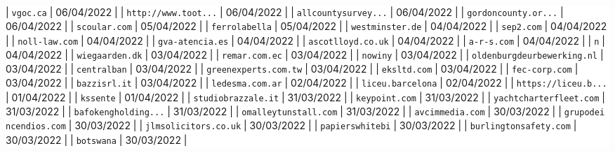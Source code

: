 | `vgoc.ca` | 06/04/2022 |
| `http://www.toot...` | 06/04/2022 |
| `allcountysurvey...` | 06/04/2022 |
| `gordoncounty.or...` | 06/04/2022 |
| `scoular.com` | 05/04/2022 |
| `ferrolabella` | 05/04/2022 |
| `westminster.de` | 04/04/2022 |
| `sep2.com` | 04/04/2022 |
| `noll-law.com` | 04/04/2022 |
| `gva-atencia.es` | 04/04/2022 |
| `ascotlloyd.co.uk` | 04/04/2022 |
| `a-r-s.com` | 04/04/2022 |
| `n` | 04/04/2022 |
| `wiegaarden.dk` | 03/04/2022 |
| `remar.com.ec` | 03/04/2022 |
| `nowiny` | 03/04/2022 |
| `oldenburgdeurbewerking.nl` | 03/04/2022 |
| `centralban` | 03/04/2022 |
| `greenexperts.com.tw` | 03/04/2022 |
| `eksltd.com` | 03/04/2022 |
| `fec-corp.com` | 03/04/2022 |
| `bazzisrl.it` | 03/04/2022 |
| `ledesma.com.ar` | 02/04/2022 |
| `liceu.barcelona` | 02/04/2022 |
| `https://liceu.b...` | 01/04/2022 |
| `kssente` | 01/04/2022 |
| `studiobrazzale.it` | 31/03/2022 |
| `keypoint.com` | 31/03/2022 |
| `yachtcharterfleet.com` | 31/03/2022 |
| `bafokengholding...` | 31/03/2022 |
| `omalleytunstall.com` | 31/03/2022 |
| `avcimmedia.com` | 30/03/2022 |
| `grupodeincendios.com` | 30/03/2022 |
| `jlmsolicitors.co.uk` | 30/03/2022 |
| `papierswhitebi` | 30/03/2022 |
| `burlingtonsafety.com` | 30/03/2022 |
| `botswana` | 30/03/2022 |